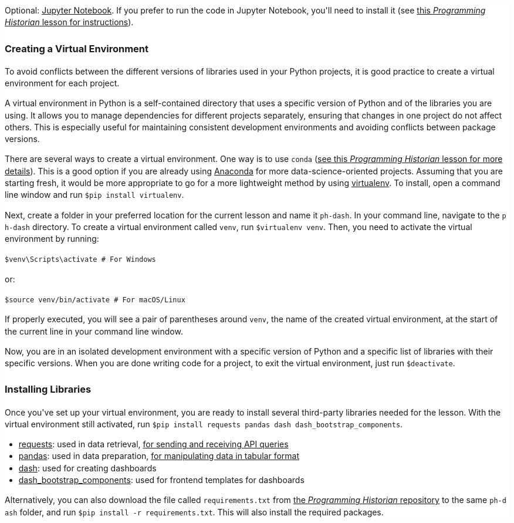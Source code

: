 Optional: [Jupyter Notebook](https://jupyter.org/). If you prefer to run the code in Jupyter Notebook, you'll need to install it (see [this _Programming Historian_ lesson for instructions](https://programminghistorian.org/en/lessons/jupyter-notebooks#installing-jupyter-notebooks)).

### Creating a Virtual Environment

To avoid conflicts between the different versions of libraries used in your Python projects, it is good practice to create a virtual environment for each project.

A virtual environment in Python is a self-contained directory that uses a specific version of Python and of the libraries you are using. It allows you to manage dependencies for different projects separately, ensuring that changes in one project do not affect others. This is especially useful for maintaining consistent development environments and avoiding conflicts between package versions.

There are several ways to create a virtual environment. One way is to use `conda` ([see this _Programming Historian_ lesson for more details](https://programminghistorian.org/en/lessons/visualizing-with-bokeh#prerequisites)). This is a good option if you are already using [Anaconda](https://docs.conda.io/projects/conda/en/latest/glossary.html?highlight=anaconda#anaconda) for more data-science-oriented projects. Assuming that you are starting fresh, it would be more appropriate to go for a more lightweight method by using [virtualenv](https://virtualenv.pypa.io/en/latest/). To install, open a command line window and run `$pip install virtualenv`.

Next, create a folder in your preferred location for the current lesson and name it `ph-dash`. In your command line, navigate to the `ph-dash` directory. To create a virtual environment called `venv`, run `$virtualenv venv`. Then, you need to activate the virtual environment by running:

```
$venv\Scripts\activate # For Windows
```
or:
```
$source venv/bin/activate # For macOS/Linux
```

If properly executed, you will see a pair of parentheses around `venv`, the name of the created virtual environment, at the start of the current line in your command line window. 

Now, you are in an isolated development environment with a specific version of Python and a specific list of libraries with their specific versions. When you are done writing code for a project, to exit the virtual environment, just run `$deactivate`.

### Installing Libraries

Once you've set up your virtual environment, you are ready to install several third-party libraries needed for the lesson. With the virtual environment still activated, run `$pip install requests pandas dash dash_bootstrap_components`.

  * [requests](https://requests.readthedocs.io/en/latest/): used in data retrieval, [for sending and receiving API queries](https://en.wikipedia.org/wiki/Requests_(software))
  * [pandas](https://pandas.pydata.org/docs/index.html): used in data preparation, [for manipulating data in tabular format](https://en.wikipedia.org/wiki/Pandas_(software))
  * [dash](https://dash.plotly.com/introduction): used for creating dashboards
  * [dash_bootstrap_components](https://dash-bootstrap-components.opensource.faculty.ai/): used for frontend templates for dashboards

Alternatively, you can also download the file called `requirements.txt` from [the _Programming Historian_ repository](https://github.com/programminghistorian/ph-submissions/blob/gh-pages/assets/interactive-data-visualization-dashboard/requirements.txt) to the same `ph-dash` folder, and run `$pip install -r requirements.txt`. This will also install the required packages.
 